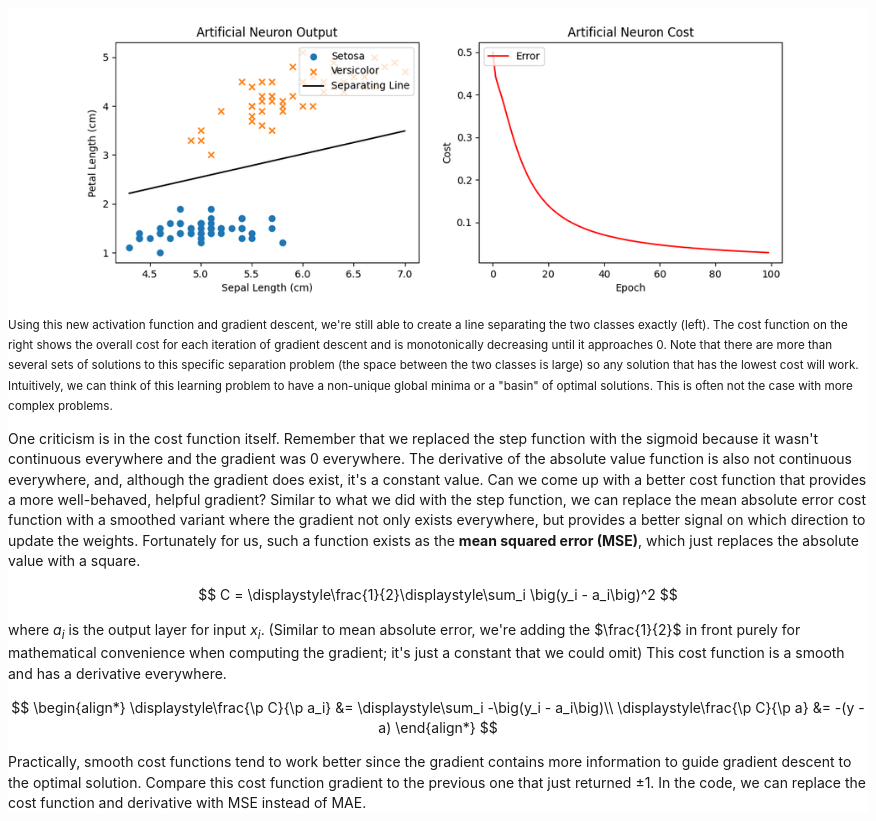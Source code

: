 ![Artificial Neuron using MAE](/images/neural-nets-part-2/an-mae.png "Artificial Neuron using MAE")

<small>Using this new activation function and gradient descent, we're still able to create a line separating the two classes exactly (left). The cost function on the right shows the overall cost for each iteration of gradient descent and is monotonically decreasing until it approaches 0. Note that there are more than several sets of solutions to this specific separation problem (the space between the two classes is large) so any solution that has the lowest cost will work. Intuitively, we can think of this learning problem to have a non-unique global minima or a "basin" of optimal solutions. This is often not the case with more complex problems.</small>

One criticism is in the cost function itself. Remember that we replaced the step function with the sigmoid because it wasn't continuous everywhere and the gradient was 0 everywhere. The derivative of the absolute value function is also not continuous everywhere, and, although the gradient does exist, it's a constant value. Can we come up with a better cost function that provides a more well-behaved, helpful gradient? Similar to what we did with the step function, we can replace the mean absolute error cost function with a smoothed variant where the gradient not only exists everywhere, but provides a better signal on which direction to update the weights. Fortunately for us, such a function exists as the **mean squared error (MSE)**, which just replaces the absolute value with a square.

$$
C = \displaystyle\frac{1}{2}\displaystyle\sum_i \big(y_i - a_i\big)^2
$$

where $a_i$ is the output layer for input $x_i$. (Similar to mean absolute error, we're adding the $\frac{1}{2}$ in front purely for mathematical convenience when computing the gradient; it's just a constant that we could omit) This cost function is a smooth and has a derivative everywhere.

$$
\begin{align*}
\displaystyle\frac{\p C}{\p a_i} &= \displaystyle\sum_i -\big(y_i - a_i\big)\\
\displaystyle\frac{\p C}{\p a} &= -(y - a)
\end{align*}
$$

Practically, smooth cost functions tend to work better since the gradient contains more information to guide gradient descent to the optimal solution. Compare this cost function gradient to the previous one that just returned $\pm 1$. In the code, we can replace the cost function and derivative with MSE instead of MAE.
